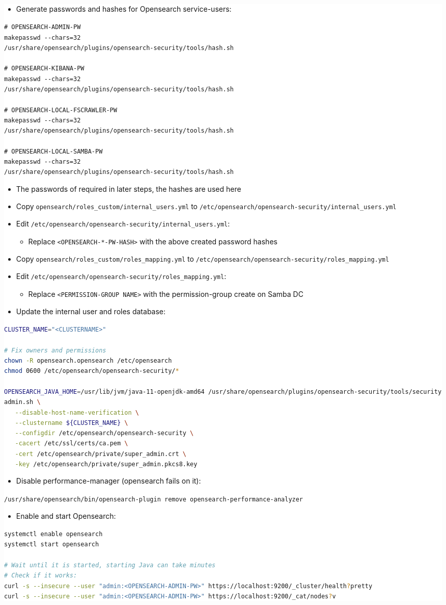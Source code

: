 - Generate passwords and hashes for Opensearch service-users:

```
# OPENSEARCH-ADMIN-PW
makepasswd --chars=32
/usr/share/opensearch/plugins/opensearch-security/tools/hash.sh

# OPENSEARCH-KIBANA-PW
makepasswd --chars=32
/usr/share/opensearch/plugins/opensearch-security/tools/hash.sh

# OPENSEARCH-LOCAL-FSCRAWLER-PW
makepasswd --chars=32
/usr/share/opensearch/plugins/opensearch-security/tools/hash.sh

# OPENSEARCH-LOCAL-SAMBA-PW
makepasswd --chars=32
/usr/share/opensearch/plugins/opensearch-security/tools/hash.sh
```

- The passwords of required in later steps, the hashes are used here
- Copy `opensearch/roles_custom/internal_users.yml` to `/etc/opensearch/opensearch-security/internal_users.yml`
- Edit `/etc/opensearch/opensearch-security/internal_users.yml`:
  - Replace `<OPENSEARCH-*-PW-HASH>` with the above created password hashes

- Copy `opensearch/roles_custom/roles_mapping.yml` to `/etc/opensearch/opensearch-security/roles_mapping.yml`
- Edit `/etc/opensearch/opensearch-security/roles_mapping.yml`:
  - Replace `<PERMISSION-GROUP NAME>` with the permission-group create on Samba DC

- Update the internal user and roles database:

```bash
CLUSTER_NAME="<CLUSTERNAME>"

# Fix owners and permissions
chown -R opensearch.opensearch /etc/opensearch 
chmod 0600 /etc/opensearch/opensearch-security/*

OPENSEARCH_JAVA_HOME=/usr/lib/jvm/java-11-openjdk-amd64 /usr/share/opensearch/plugins/opensearch-security/tools/securityadmin.sh \
   --disable-host-name-verification \
   --clustername ${CLUSTER_NAME} \
   --configdir /etc/opensearch/opensearch-security \
   -cacert /etc/ssl/certs/ca.pem \
   -cert /etc/opensearch/private/super_admin.crt \
   -key /etc/opensearch/private/super_admin.pkcs8.key
```

- Disable performance-manager (opensearch fails on it):

```bash
/usr/share/opensearch/bin/opensearch-plugin remove opensearch-performance-analyzer
```
- Enable and start Opensearch:
```bash
systemctl enable opensearch
systemctl start opensearch

# Wait until it is started, starting Java can take minutes
# Check if it works:
curl -s --insecure --user "admin:<OPENSEARCH-ADMIN-PW>" https://localhost:9200/_cluster/health?pretty 
curl -s --insecure --user "admin:<OPENSEARCH-ADMIN-PW>" https://localhost:9200/_cat/nodes?v
```
